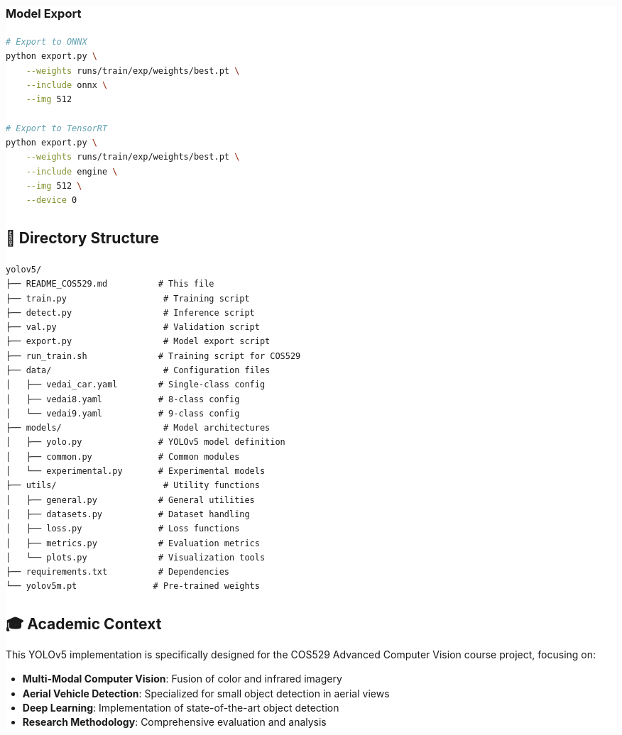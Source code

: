 ### Model Export
```bash
# Export to ONNX
python export.py \
    --weights runs/train/exp/weights/best.pt \
    --include onnx \
    --img 512

# Export to TensorRT
python export.py \
    --weights runs/train/exp/weights/best.pt \
    --include engine \
    --img 512 \
    --device 0
```

## 📁 Directory Structure

```
yolov5/
├── README_COS529.md          # This file
├── train.py                   # Training script
├── detect.py                  # Inference script
├── val.py                     # Validation script
├── export.py                  # Model export script
├── run_train.sh              # Training script for COS529
├── data/                      # Configuration files
│   ├── vedai_car.yaml        # Single-class config
│   ├── vedai8.yaml           # 8-class config
│   └── vedai9.yaml           # 9-class config
├── models/                    # Model architectures
│   ├── yolo.py               # YOLOv5 model definition
│   ├── common.py             # Common modules
│   └── experimental.py       # Experimental models
├── utils/                     # Utility functions
│   ├── general.py            # General utilities
│   ├── datasets.py           # Dataset handling
│   ├── loss.py               # Loss functions
│   ├── metrics.py            # Evaluation metrics
│   └── plots.py              # Visualization tools
├── requirements.txt          # Dependencies
└── yolov5m.pt               # Pre-trained weights
```

## 🎓 Academic Context

This YOLOv5 implementation is specifically designed for the COS529 Advanced Computer Vision course project, focusing on:

- **Multi-Modal Computer Vision**: Fusion of color and infrared imagery
- **Aerial Vehicle Detection**: Specialized for small object detection in aerial views
- **Deep Learning**: Implementation of state-of-the-art object detection
- **Research Methodology**: Comprehensive evaluation and analysis
